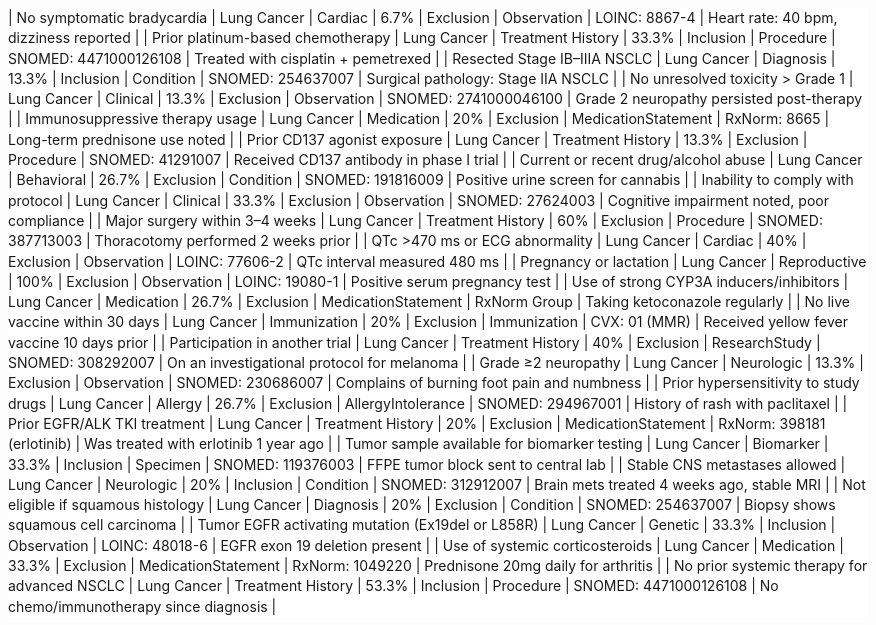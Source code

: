 | No symptomatic bradycardia                           | Lung Cancer     | Cardiac           | 6.7%                          | Exclusion               | Observation         | LOINC: 8867-4               | Heart rate: 40 bpm, dizziness reported           |
| Prior platinum-based chemotherapy                    | Lung Cancer     | Treatment History | 33.3%                         | Inclusion               | Procedure           | SNOMED: 4471000126108       | Treated with cisplatin + pemetrexed              |
| Resected Stage IB–IIIA NSCLC                         | Lung Cancer     | Diagnosis         | 13.3%                         | Inclusion               | Condition           | SNOMED: 254637007           | Surgical pathology: Stage IIA NSCLC              |
| No unresolved toxicity > Grade 1                     | Lung Cancer     | Clinical          | 13.3%                         | Exclusion               | Observation         | SNOMED: 2741000046100       | Grade 2 neuropathy persisted post-therapy        |
| Immunosuppressive therapy usage                      | Lung Cancer     | Medication        | 20%                           | Exclusion               | MedicationStatement | RxNorm: 8665                | Long-term prednisone use noted                   |
| Prior CD137 agonist exposure                         | Lung Cancer     | Treatment History | 13.3%                         | Exclusion               | Procedure           | SNOMED: 41291007            | Received CD137 antibody in phase I trial         |
| Current or recent drug/alcohol abuse                 | Lung Cancer     | Behavioral        | 26.7%                         | Exclusion               | Condition           | SNOMED: 191816009           | Positive urine screen for cannabis               |
| Inability to comply with protocol                    | Lung Cancer     | Clinical          | 33.3%                         | Exclusion               | Observation         | SNOMED: 27624003            | Cognitive impairment noted, poor compliance      |
| Major surgery within 3–4 weeks                       | Lung Cancer     | Treatment History | 60%                           | Exclusion               | Procedure           | SNOMED: 387713003           | Thoracotomy performed 2 weeks prior              |
| QTc >470 ms or ECG abnormality                       | Lung Cancer     | Cardiac           | 40%                           | Exclusion               | Observation         | LOINC: 77606-2              | QTc interval measured 480 ms                     |
| Pregnancy or lactation                               | Lung Cancer     | Reproductive      | 100%                          | Exclusion               | Observation         | LOINC: 19080-1              | Positive serum pregnancy test                    |
| Use of strong CYP3A inducers/inhibitors              | Lung Cancer     | Medication        | 26.7%                         | Exclusion               | MedicationStatement | RxNorm Group                | Taking ketoconazole regularly                    |
| No live vaccine within 30 days                       | Lung Cancer     | Immunization      | 20%                           | Exclusion               | Immunization        | CVX: 01 (MMR)               | Received yellow fever vaccine 10 days prior      |
| Participation in another trial                       | Lung Cancer     | Treatment History | 40%                           | Exclusion               | ResearchStudy       | SNOMED: 308292007           | On an investigational protocol for melanoma      |
| Grade ≥2 neuropathy                                  | Lung Cancer     | Neurologic        | 13.3%                         | Exclusion               | Observation         | SNOMED: 230686007           | Complains of burning foot pain and numbness      |
| Prior hypersensitivity to study drugs                | Lung Cancer     | Allergy           | 26.7%                         | Exclusion               | AllergyIntolerance  | SNOMED: 294967001           | History of rash with paclitaxel                  |
| Prior EGFR/ALK TKI treatment                         | Lung Cancer     | Treatment History | 20%                           | Exclusion               | MedicationStatement | RxNorm: 398181 (erlotinib)  | Was treated with erlotinib 1 year ago            |
| Tumor sample available for biomarker testing         | Lung Cancer     | Biomarker         | 33.3%                         | Inclusion               | Specimen            | SNOMED: 119376003           | FFPE tumor block sent to central lab             |
| Stable CNS metastases allowed                        | Lung Cancer     | Neurologic        | 20%                           | Inclusion               | Condition           | SNOMED: 312912007           | Brain mets treated 4 weeks ago, stable MRI       |
| Not eligible if squamous histology                   | Lung Cancer     | Diagnosis         | 20%                           | Exclusion               | Condition           | SNOMED: 254637007           | Biopsy shows squamous cell carcinoma             |
| Tumor EGFR activating mutation (Ex19del or L858R)    | Lung Cancer     | Genetic           | 33.3%                         | Inclusion               | Observation         | LOINC: 48018-6              | EGFR exon 19 deletion present                    |
| Use of systemic corticosteroids                      | Lung Cancer     | Medication        | 33.3%                         | Exclusion               | MedicationStatement | RxNorm: 1049220             | Prednisone 20mg daily for arthritis              |
| No prior systemic therapy for advanced NSCLC         | Lung Cancer     | Treatment History | 53.3%                         | Inclusion               | Procedure           | SNOMED: 4471000126108       | No chemo/immunotherapy since diagnosis           |